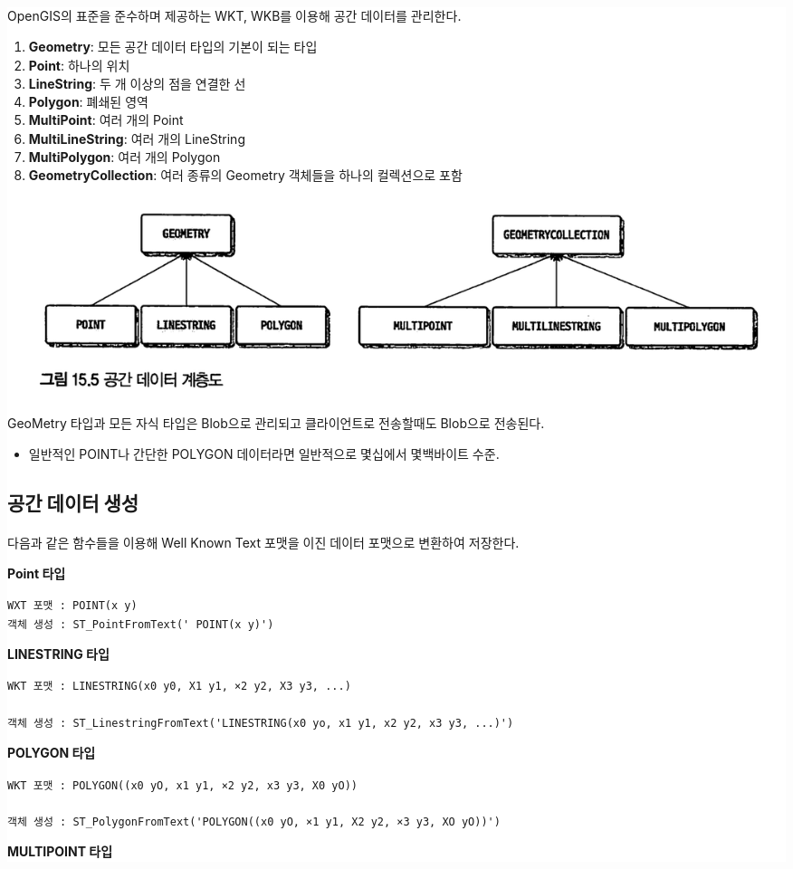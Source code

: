 OpenGIS의 표준을 준수하며 제공하는 WKT, WKB를 이용해 공간 데이터를 관리한다.

1. **Geometry**: 모든 공간 데이터 타입의 기본이 되는 타입
2. **Point**: 하나의 위치
3. **LineString**: 두 개 이상의 점을 연결한 선
4. **Polygon**: 폐쇄된 영역
5. **MultiPoint**: 여러 개의 Point
6. **MultiLineString**: 여러 개의 LineString
7. **MultiPolygon**: 여러 개의 Polygon
8. **GeometryCollection**: 여러 종류의 Geometry 객체들을 하나의 컬렉션으로 포함

<img src="./images//image-20231230204457662.png">

GeoMetry 타입과 모든 자식 타입은 Blob으로 관리되고 클라이언트로 전송할때도 Blob으로 전송된다. 

* 일반적인 POINT나 간단한 POLYGON 데이터라면 일반적으로 몇십에서 몇백바이트 수준.

## 공간 데이터 생성

다음과 같은 함수들을 이용해 Well Known Text 포맷을 이진 데이터 포맷으로 변환하여 저장한다.

**Point 타입**

```mysql
WXT 포맷 : POINT(x y)
객체 생성 : ST_PointFromText(' POINT(x y)')
```

**LINESTRING 타입**

```mysql
WKT 포맷 : LINESTRING(x0 y0, X1 y1, ×2 y2, X3 y3, ...)

객체 생성 : ST_LinestringFromText('LINESTRING(x0 yo, x1 y1, x2 y2, x3 y3, ...)')
```

**POLYGON 타입**

```mysql
WKT 포맷 : POLYGON((x0 yO, x1 y1, ×2 y2, x3 y3, X0 yO))

객체 생성 : ST_PolygonFromText('POLYGON((x0 yO, ×1 y1, X2 y2, ×3 y3, XO yO))')
```

**MULTIPOINT 타입**
